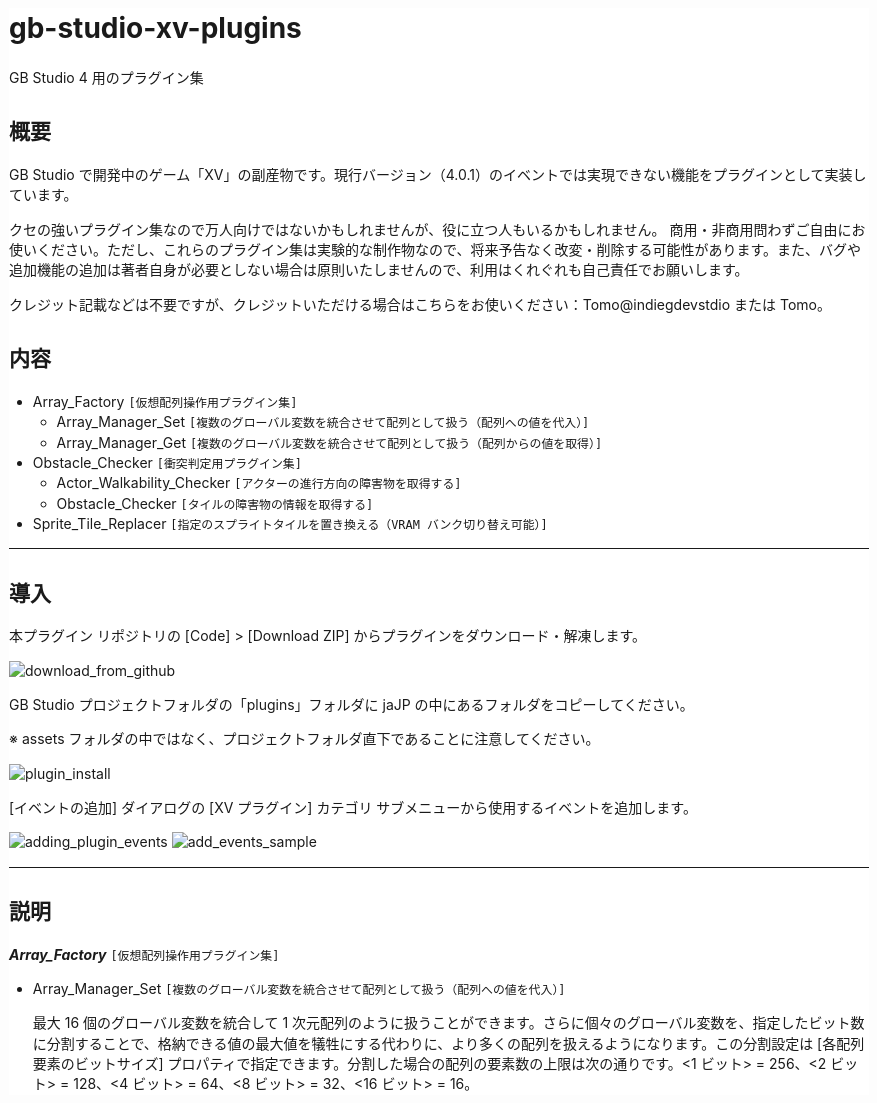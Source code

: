 # gb-studio-xv-plugins
GB Studio 4 用のプラグイン集

## 概要
GB Studio で開発中のゲーム「XV」の副産物です。現行バージョン（4.0.1）のイベントでは実現できない機能をプラグインとして実装しています。

クセの強いプラグイン集なので万人向けではないかもしれませんが、役に立つ人もいるかもしれません。
商用・非商用問わずご自由にお使いください。ただし、これらのプラグイン集は実験的な制作物なので、将来予告なく改変・削除する可能性があります。また、バグや追加機能の追加は著者自身が必要としない場合は原則いたしませんので、利用はくれぐれも自己責任でお願いします。

クレジット記載などは不要ですが、クレジットいただける場合はこちらをお使いください：Tomo@indiegdevstdio または Tomo。

## 内容
- Array_Factory `[仮想配列操作用プラグイン集]`
  - Array_Manager_Set `[複数のグローバル変数を統合させて配列として扱う（配列への値を代入）]`
  - Array_Manager_Get `[複数のグローバル変数を統合させて配列として扱う（配列からの値を取得）]`
- Obstacle_Checker `[衝突判定用プラグイン集]`
  - Actor_Walkability_Checker `[アクターの進行方向の障害物を取得する]`
  - Obstacle_Checker `[タイルの障害物の情報を取得する]`
- Sprite_Tile_Replacer `[指定のスプライトタイルを置き換える（VRAM バンク切り替え可能）]`

---

## 導入

本プラグイン リポジトリの [Code] > [Download ZIP] からプラグインをダウンロード・解凍します。

![download_from_github](https://github.com/user-attachments/assets/6e3d38ac-03a1-4402-ac57-90d59e8e522b)


GB Studio プロジェクトフォルダの「plugins」フォルダに jaJP の中にあるフォルダをコピーしてください。

※ assets フォルダの中ではなく、プロジェクトフォルダ直下であることに注意してください。

![plugin_install](https://github.com/user-attachments/assets/1f991de8-b7b3-42e1-b0b8-8fab141a18c7)

[イベントの追加] ダイアログの [XV プラグイン] カテゴリ サブメニューから使用するイベントを追加します。

![adding_plugin_events](https://github.com/user-attachments/assets/efd9f8f9-25b7-4d8b-b14e-651dd1d53da4 "イベントの追加")
![add_events_sample](https://github.com/user-attachments/assets/818cf8a2-8d61-4acd-a7c7-df8bf8de87e6)


---

## 説明

***Array_Factory*** `[仮想配列操作用プラグイン集]`

- Array_Manager_Set `[複数のグローバル変数を統合させて配列として扱う（配列への値を代入）]`

  最大 16 個のグローバル変数を統合して 1 次元配列のように扱うことができます。さらに個々のグローバル変数を、指定したビット数に分割することで、格納できる値の最大値を犠牲にする代わりに、より多くの配列を扱えるようになります。この分割設定は [各配列要素のビットサイズ] プロパティで指定できます。分割した場合の配列の要素数の上限は次の通りです。<1 ビット> = 256、<2 ビット> = 128、<4 ビット> = 64、<8 ビット> = 32、<16 ビット> = 16。

